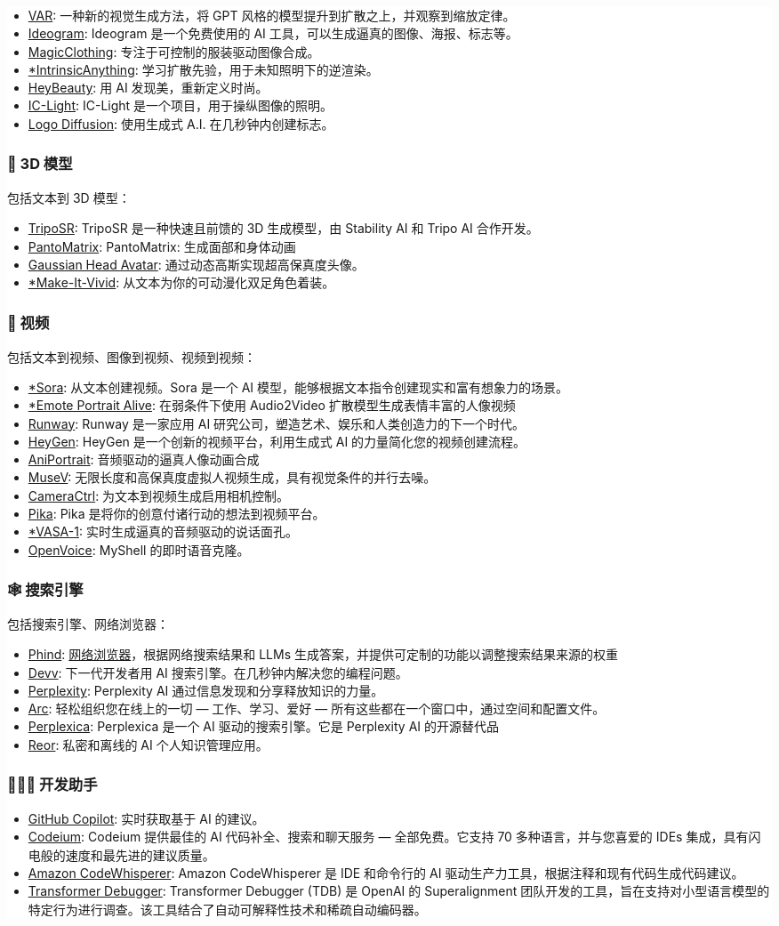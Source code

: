 - [VAR](https://github.com/FoundationVision/VAR): 一种新的视觉生成方法，将 GPT 风格的模型提升到扩散之上，并观察到缩放定律。
- [Ideogram](https://ideogram.ai/): Ideogram 是一个免费使用的 AI 工具，可以生成逼真的图像、海报、标志等。
- [MagicClothing](https://github.com/ShineChen1024/MagicClothing): 专注于可控制的服装驱动图像合成。
- [*IntrinsicAnything](https://zju3dv.github.io/IntrinsicAnything/): 学习扩散先验，用于未知照明下的逆渲染。
- [HeyBeauty](https://heybeauty.ai/): 用 AI 发现美，重新定义时尚。
- [IC-Light](https://github.com/lllyasviel/IC-Light): IC-Light 是一个项目，用于操纵图像的照明。
- [Logo Diffusion](https://logodiffusion.com/): 使用生成式 A.I. 在几秒钟内创建标志。

### 🧸 3D 模型
包括文本到 3D 模型：

- [TripoSR](https://github.com/VAST-AI-Research/TripoSR): TripoSR 是一种快速且前馈的 3D 生成模型，由 Stability AI 和 Tripo AI 合作开发。
- [PantoMatrix](https://github.com/PantoMatrix/PantoMatrix): PantoMatrix: 生成面部和身体动画
- [Gaussian Head Avatar](): 通过动态高斯实现超高保真度头像。
- [*Make-It-Vivid](https://github.com/junshutang/Make-It-Vivid): 从文本为你的可动漫化双足角色着装。

### 🎥 视频
包括文本到视频、图像到视频、视频到视频：
- [*Sora](https://openai.com/sora): 从文本创建视频。Sora 是一个 AI 模型，能够根据文本指令创建现实和富有想象力的场景。
- [*Emote Portrait Alive](https://humanaigc.github.io/emote-portrait-alive/): 在弱条件下使用 Audio2Video 扩散模型生成表情丰富的人像视频
- [Runway](https://runwayml.com/): Runway 是一家应用 AI 研究公司，塑造艺术、娱乐和人类创造力的下一个时代。
- [HeyGen](https://www.heygen.com/): HeyGen 是一个创新的视频平台，利用生成式 AI 的力量简化您的视频创建流程。
- [AniPortrait](https://github.com/Zejun-Yang/AniPortrait): 音频驱动的逼真人像动画合成
- [MuseV](https://github.com/TMElyralab/MuseV): 无限长度和高保真度虚拟人视频生成，具有视觉条件的并行去噪。
- [CameraCtrl](https://hehao13.github.io/projects-CameraCtrl/): 为文本到视频生成启用相机控制。
- [Pika](https://pika.art/home): Pika 是将你的创意付诸行动的想法到视频平台。
- [*VASA-1](https://www.microsoft.com/en-us/research/project/vasa-1/): 实时生成逼真的音频驱动的说话面孔。
- [OpenVoice](https://github.com/myshell-ai/OpenVoice): MyShell 的即时语音克隆。

### 🕸️ 搜索引擎
包括搜索引擎、网络浏览器：
- [Phind](https://www.phind.com/): [网络浏览器](https://www.phind.com/)，根据网络搜索结果和 LLMs 生成答案，并提供可定制的功能以调整搜索结果来源的权重
- [Devv](https://devv.ai/): 下一代开发者用 AI 搜索引擎。在几秒钟内解决您的编程问题。
- [Perplexity](https://www.perplexity.ai/): Perplexity AI 通过信息发现和分享释放知识的力量。
- [Arc](https://arc.net/): 轻松组织您在线上的一切 — 工作、学习、爱好 — 所有这些都在一个窗口中，通过空间和配置文件。
- [Perplexica](https://github.com/ItzCrazyKns/Perplexica): Perplexica 是一个 AI 驱动的搜索引擎。它是 Perplexity AI 的开源替代品
- [Reor](https://github.com/reorproject/reor): 私密和离线的 AI 个人知识管理应用。

### 👩🏽‍💻 开发助手
- [GitHub Copilot](https://github.com/features/copilot): 实时获取基于 AI 的建议。
- [Codeium](https://codeium.com): Codeium 提供最佳的 AI 代码补全、搜索和聊天服务 — 全部免费。它支持 70 多种语言，并与您喜爱的 IDEs 集成，具有闪电般的速度和最先进的建议质量。
- [Amazon CodeWhisperer](https://aws.amazon.com/codewhisperer/): Amazon CodeWhisperer 是 IDE 和命令行的 AI 驱动生产力工具，根据注释和现有代码生成代码建议。
- [Transformer Debugger](https://github.com/openai/transformer-debugger): Transformer Debugger (TDB) 是 OpenAI 的 Superalignment 团队开发的工具，旨在支持对小型语言模型的特定行为进行调查。该工具结合了自动可解释性技术和稀疏自动编码器。
